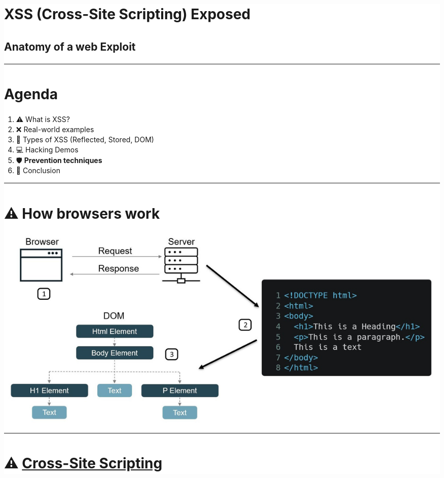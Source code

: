 



# XSS (Cross-Site Scripting) Exposed

## Anatomy of a web Exploit

---

# Agenda

1. ⚠️ What is XSS?
2. ❌ Real-world examples
3. 🧬 Types of XSS (Reflected, Stored, DOM)
4. 💻 Hacking Demos
5. 🛡️ **Prevention techniques**
6. 🧠 Conclusion

---

# ⚠️ How browsers work

![height:500px](images/01-03-xss/how-browsers-work.jpg)



---

# ⚠️ [Cross-Site Scripting](https://owasp.org/www-community/attacks/xss/)
